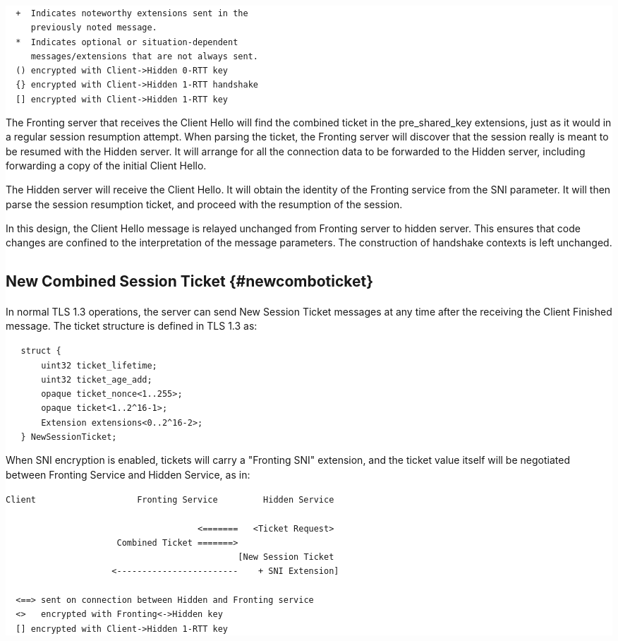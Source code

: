 ~~~
  +  Indicates noteworthy extensions sent in the
     previously noted message.
  *  Indicates optional or situation-dependent
     messages/extensions that are not always sent.
  () encrypted with Client->Hidden 0-RTT key
  {} encrypted with Client->Hidden 1-RTT handshake
  [] encrypted with Client->Hidden 1-RTT key
~~~

The Fronting server that receives the Client Hello will find
the combined ticket in the pre_shared_key extensions, just as it would in
a regular session resumption attempt. When parsing the ticket, the
Fronting server will discover that the session really is meant to be resumed
with the Hidden server. It will arrange for all the connection data
to be forwarded to the Hidden server, including forwarding a copy of
the initial Client Hello.

The Hidden server will receive the Client Hello. It will obtain the
identity of the Fronting service from the SNI parameter. It will then parse
the session resumption ticket, and proceed with the resumption of
the session. 

In this design, the Client Hello message is relayed unchanged from Fronting
server to hidden server. This ensures that code changes are confined to
the interpretation of the message parameters. The construction of
handshake contexts is left unchanged. 

## New Combined Session Ticket {#newcomboticket}

In normal TLS 1.3 operations, the server can send New Session Ticket
messages at any time after the receiving the Client Finished message.
The ticket structure is defined in TLS 1.3 as:


       struct {
           uint32 ticket_lifetime;
           uint32 ticket_age_add;
           opaque ticket_nonce<1..255>;
           opaque ticket<1..2^16-1>;
           Extension extensions<0..2^16-2>;
       } NewSessionTicket;

When SNI encryption is enabled, tickets will carry a "Fronting SNI"
extension, and the ticket value itself will be negotiated between 
Fronting Service and Hidden Service, as in:

~~~
Client                    Fronting Service         Hidden Service

                                      <=======   <Ticket Request>
                      Combined Ticket =======>
                                              [New Session Ticket
                     <------------------------    + SNI Extension]

  <==> sent on connection between Hidden and Fronting service   
  <>   encrypted with Fronting<->Hidden key
  [] encrypted with Client->Hidden 1-RTT key
~~~
